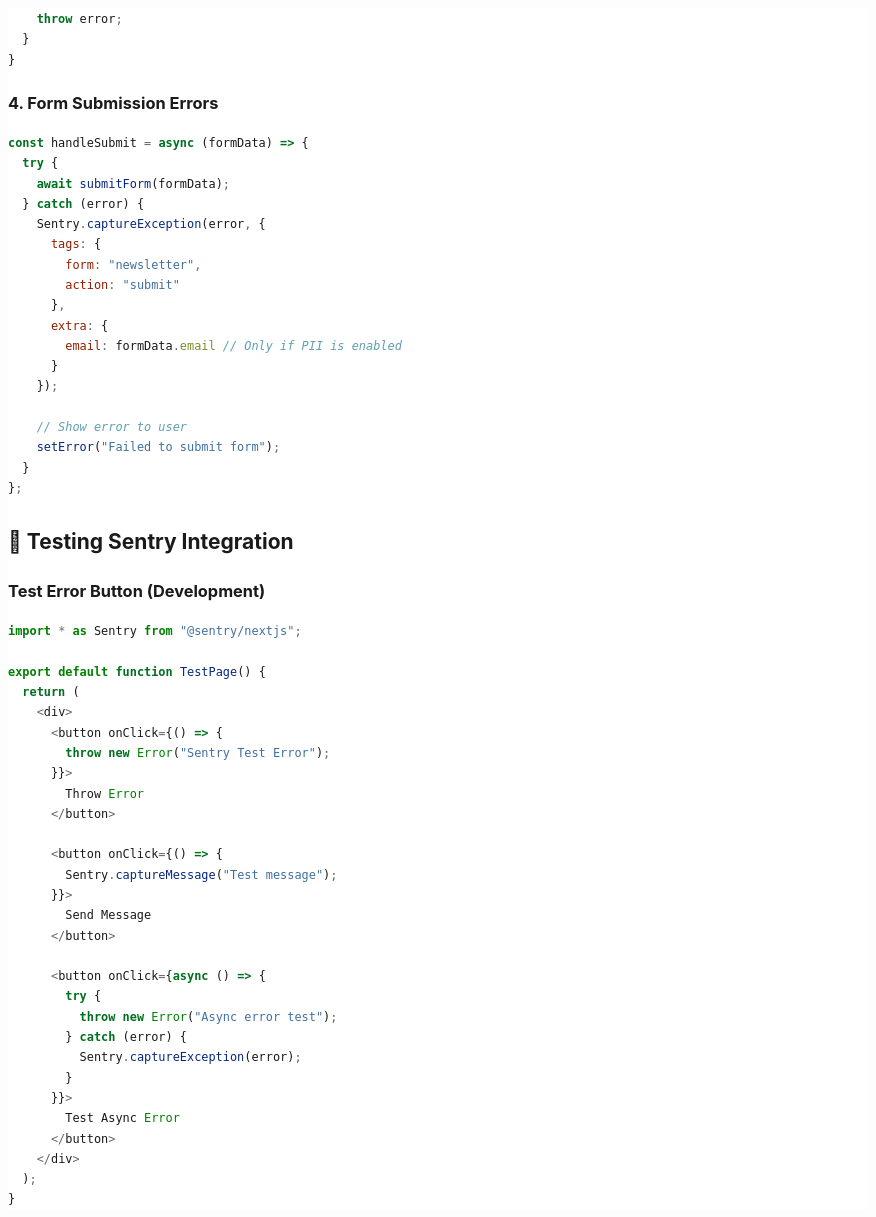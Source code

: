 ```javascript
    throw error;
  }
}
```

### 4. Form Submission Errors
```javascript
const handleSubmit = async (formData) => {
  try {
    await submitForm(formData);
  } catch (error) {
    Sentry.captureException(error, {
      tags: { 
        form: "newsletter",
        action: "submit" 
      },
      extra: { 
        email: formData.email // Only if PII is enabled
      }
    });
    
    // Show error to user
    setError("Failed to submit form");
  }
};
```

## 🧪 Testing Sentry Integration

### Test Error Button (Development)
```javascript
import * as Sentry from "@sentry/nextjs";

export default function TestPage() {
  return (
    <div>
      <button onClick={() => {
        throw new Error("Sentry Test Error");
      }}>
        Throw Error
      </button>
      
      <button onClick={() => {
        Sentry.captureMessage("Test message");
      }}>
        Send Message
      </button>
      
      <button onClick={async () => {
        try {
          throw new Error("Async error test");
        } catch (error) {
          Sentry.captureException(error);
        }
      }}>
        Test Async Error
      </button>
    </div>
  );
}
```
